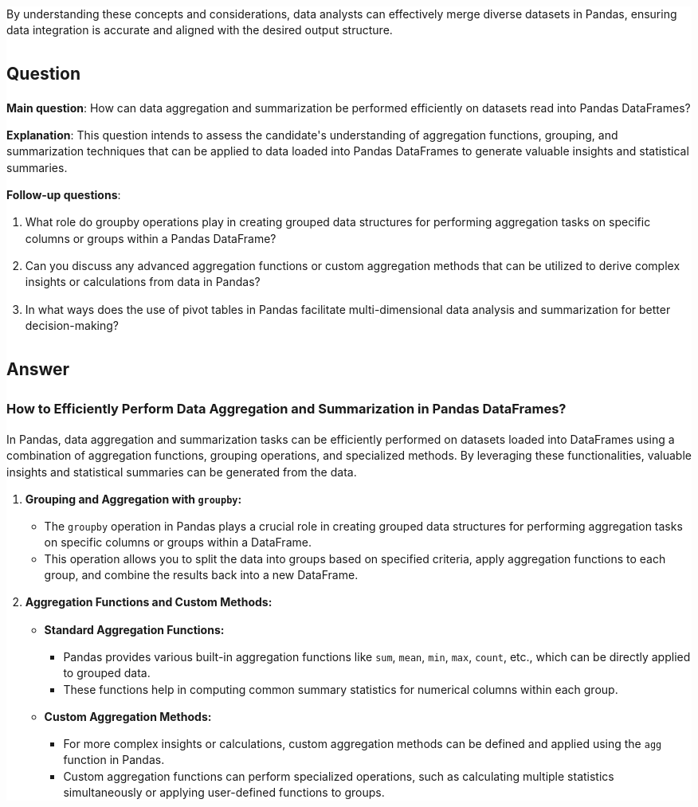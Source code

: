 By understanding these concepts and considerations, data analysts can effectively merge diverse datasets in Pandas, ensuring data integration is accurate and aligned with the desired output structure.

## Question
**Main question**: How can data aggregation and summarization be performed efficiently on datasets read into Pandas DataFrames?

**Explanation**: This question intends to assess the candidate's understanding of aggregation functions, grouping, and summarization techniques that can be applied to data loaded into Pandas DataFrames to generate valuable insights and statistical summaries.

**Follow-up questions**:

1. What role do groupby operations play in creating grouped data structures for performing aggregation tasks on specific columns or groups within a Pandas DataFrame?

2. Can you discuss any advanced aggregation functions or custom aggregation methods that can be utilized to derive complex insights or calculations from data in Pandas?

3. In what ways does the use of pivot tables in Pandas facilitate multi-dimensional data analysis and summarization for better decision-making?





## Answer

### How to Efficiently Perform Data Aggregation and Summarization in Pandas DataFrames?

In Pandas, data aggregation and summarization tasks can be efficiently performed on datasets loaded into DataFrames using a combination of aggregation functions, grouping operations, and specialized methods. By leveraging these functionalities, valuable insights and statistical summaries can be generated from the data.

1. **Grouping and Aggregation with `groupby`:**
   - The `groupby` operation in Pandas plays a crucial role in creating grouped data structures for performing aggregation tasks on specific columns or groups within a DataFrame.
   - This operation allows you to split the data into groups based on specified criteria, apply aggregation functions to each group, and combine the results back into a new DataFrame.

2. **Aggregation Functions and Custom Methods:**
   - **Standard Aggregation Functions:**
     - Pandas provides various built-in aggregation functions like `sum`, `mean`, `min`, `max`, `count`, etc., which can be directly applied to grouped data.
     - These functions help in computing common summary statistics for numerical columns within each group.
   
   - **Custom Aggregation Methods:**
     - For more complex insights or calculations, custom aggregation methods can be defined and applied using the `agg` function in Pandas.
     - Custom aggregation functions can perform specialized operations, such as calculating multiple statistics simultaneously or applying user-defined functions to groups.
